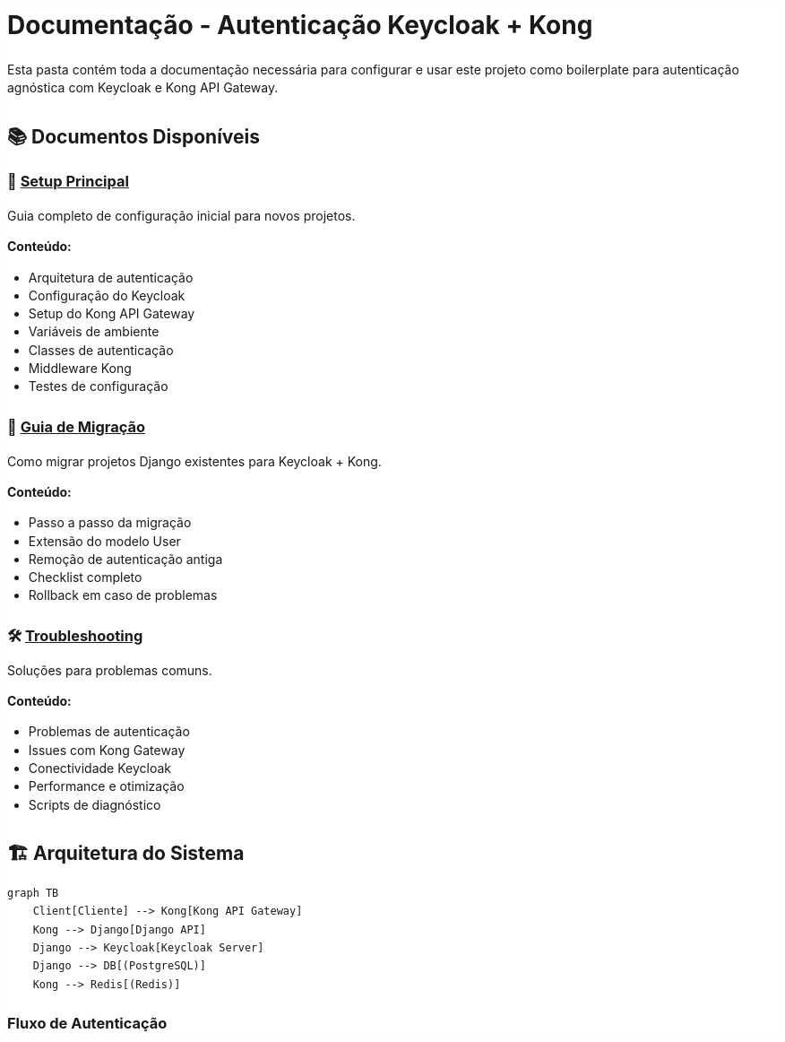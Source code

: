 # Documentação - Autenticação Keycloak + Kong

Esta pasta contém toda a documentação necessária para configurar e usar este projeto como boilerplate para autenticação agnóstica com Keycloak e Kong API Gateway.

## 📚 Documentos Disponíveis

### 🚀 [Setup Principal](./KEYCLOAK-KONG-SETUP.md)
Guia completo de configuração inicial para novos projetos.

**Conteúdo:**
- Arquitetura de autenticação
- Configuração do Keycloak
- Setup do Kong API Gateway
- Variáveis de ambiente
- Classes de autenticação
- Middleware Kong
- Testes de configuração

### 🔄 [Guia de Migração](./MIGRATION-GUIDE.md)
Como migrar projetos Django existentes para Keycloak + Kong.

**Conteúdo:**
- Passo a passo da migração
- Extensão do modelo User
- Remoção de autenticação antiga
- Checklist completo
- Rollback em caso de problemas

### 🛠️ [Troubleshooting](./TROUBLESHOOTING.md)
Soluções para problemas comuns.

**Conteúdo:**
- Problemas de autenticação
- Issues com Kong Gateway
- Conectividade Keycloak
- Performance e otimização
- Scripts de diagnóstico

## 🏗️ Arquitetura do Sistema

```mermaid
graph TB
    Client[Cliente] --> Kong[Kong API Gateway]
    Kong --> Django[Django API]
    Django --> Keycloak[Keycloak Server]
    Django --> DB[(PostgreSQL)]
    Kong --> Redis[(Redis)]
```

### Fluxo de Autenticação

